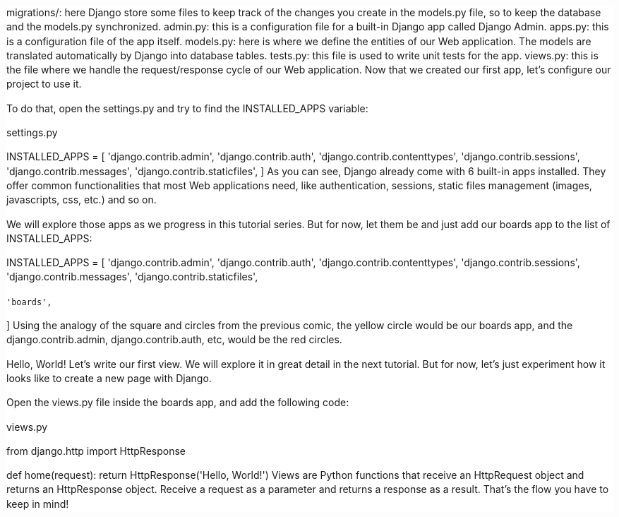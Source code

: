 migrations/: here Django store some files to keep track of the changes you create in the models.py file, so to keep the database and the models.py synchronized.
admin.py: this is a configuration file for a built-in Django app called Django Admin.
apps.py: this is a configuration file of the app itself.
models.py: here is where we define the entities of our Web application. The models are translated automatically by Django into database tables.
tests.py: this file is used to write unit tests for the app.
views.py: this is the file where we handle the request/response cycle of our Web application.
Now that we created our first app, let’s configure our project to use it.

To do that, open the settings.py and try to find the INSTALLED_APPS variable:

settings.py

INSTALLED_APPS = [
    'django.contrib.admin',
    'django.contrib.auth',
    'django.contrib.contenttypes',
    'django.contrib.sessions',
    'django.contrib.messages',
    'django.contrib.staticfiles',
]
As you can see, Django already come with 6 built-in apps installed. They offer common functionalities that most Web applications need, like authentication, sessions, static files management (images, javascripts, css, etc.) and so on.

We will explore those apps as we progress in this tutorial series. But for now, let them be and just add our boards app to the list of INSTALLED_APPS:

INSTALLED_APPS = [
    'django.contrib.admin',
    'django.contrib.auth',
    'django.contrib.contenttypes',
    'django.contrib.sessions',
    'django.contrib.messages',
    'django.contrib.staticfiles',

    'boards',
]
Using the analogy of the square and circles from the previous comic, the yellow circle would be our boards app, and the django.contrib.admin, django.contrib.auth, etc, would be the red circles.

Hello, World!
Let’s write our first view. We will explore it in great detail in the next tutorial. But for now, let’s just experiment how it looks like to create a new page with Django.

Open the views.py file inside the boards app, and add the following code:

views.py

from django.http import HttpResponse

def home(request):
    return HttpResponse('Hello, World!')
Views are Python functions that receive an HttpRequest object and returns an HttpResponse object. Receive a request as a parameter and returns a response as a result. That’s the flow you have to keep in mind!

